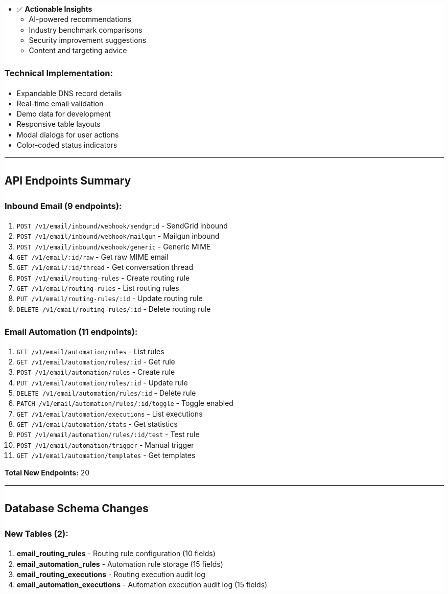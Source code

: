 - ✅ **Actionable Insights**
  - AI-powered recommendations
  - Industry benchmark comparisons
  - Security improvement suggestions
  - Content and targeting advice

### Technical Implementation:
- Expandable DNS record details
- Real-time email validation
- Demo data for development
- Responsive table layouts
- Modal dialogs for user actions
- Color-coded status indicators

---

## API Endpoints Summary

### Inbound Email (9 endpoints):
1. `POST /v1/email/inbound/webhook/sendgrid` - SendGrid inbound
2. `POST /v1/email/inbound/webhook/mailgun` - Mailgun inbound
3. `POST /v1/email/inbound/webhook/generic` - Generic MIME
4. `GET /v1/email/:id/raw` - Get raw MIME email
5. `GET /v1/email/:id/thread` - Get conversation thread
6. `POST /v1/email/routing-rules` - Create routing rule
7. `GET /v1/email/routing-rules` - List routing rules
8. `PUT /v1/email/routing-rules/:id` - Update routing rule
9. `DELETE /v1/email/routing-rules/:id` - Delete routing rule

### Email Automation (11 endpoints):
1. `GET /v1/email/automation/rules` - List rules
2. `GET /v1/email/automation/rules/:id` - Get rule
3. `POST /v1/email/automation/rules` - Create rule
4. `PUT /v1/email/automation/rules/:id` - Update rule
5. `DELETE /v1/email/automation/rules/:id` - Delete rule
6. `PATCH /v1/email/automation/rules/:id/toggle` - Toggle enabled
7. `GET /v1/email/automation/executions` - List executions
8. `GET /v1/email/automation/stats` - Get statistics
9. `POST /v1/email/automation/rules/:id/test` - Test rule
10. `POST /v1/email/automation/trigger` - Manual trigger
11. `GET /v1/email/automation/templates` - Get templates

**Total New Endpoints:** 20

---

## Database Schema Changes

### New Tables (2):
1. **email_routing_rules** - Routing rule configuration (10 fields)
2. **email_automation_rules** - Automation rule storage (15 fields)
3. **email_routing_executions** - Routing execution audit log
4. **email_automation_executions** - Automation execution audit log (15 fields)
